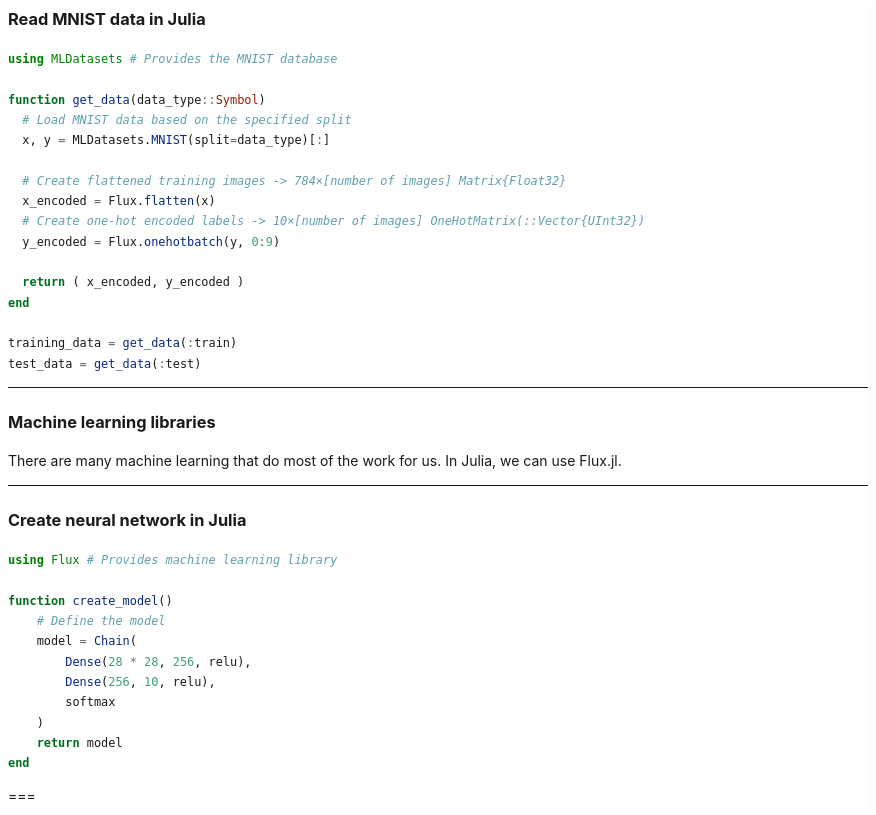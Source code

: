 


### Read MNIST data in Julia

```julia [1|3,13|5|7-10|15-16]
using MLDatasets # Provides the MNIST database

function get_data(data_type::Symbol)
  # Load MNIST data based on the specified split
  x, y = MLDatasets.MNIST(split=data_type)[:]

  # Create flattened training images -> 784×[number of images] Matrix{Float32}
  x_encoded = Flux.flatten(x) 
  # Create one-hot encoded labels -> 10×[number of images] OneHotMatrix(::Vector{UInt32})
  y_encoded = Flux.onehotbatch(y, 0:9)
    
  return ( x_encoded, y_encoded )
end

training_data = get_data(:train)
test_data = get_data(:test)
```


---

### Machine learning libraries

There are many machine learning that do most of the work for us. In Julia, we can use Flux.jl.

<iframe class="stretch" data-src="https://fluxml.ai/Flux.jl/stable/"></iframe>

---



### Create neural network in Julia

```julia [1|3-11]
using Flux # Provides machine learning library

function create_model()
    # Define the model
    model = Chain(
        Dense(28 * 28, 256, relu),
        Dense(256, 10, relu),
        softmax
    )
    return model
end
```




===
